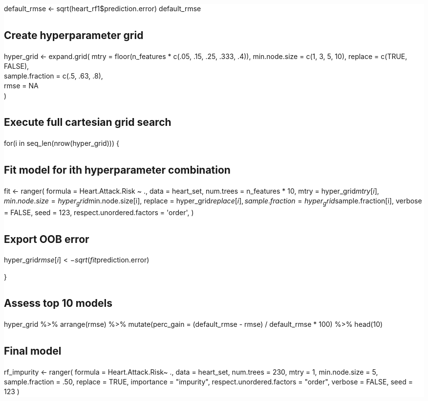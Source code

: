default_rmse <- sqrt(heart_rf1$prediction.error)
default_rmse
 
## Create hyperparameter grid
hyper_grid <- expand.grid(
  mtry = floor(n_features * c(.05, .15, .25, .333, .4)),
  min.node.size = c(1, 3, 5, 10), 
  replace = c(TRUE, FALSE),                               
  sample.fraction = c(.5, .63, .8),                       
  rmse = NA                                               
)
 
## Execute full cartesian grid search
for(i in seq_len(nrow(hyper_grid))) {
## Fit model for ith hyperparameter combination
  fit <- ranger(
    formula         = Heart.Attack.Risk ~ ., 
    data            = heart_set, 
    num.trees       = n_features * 10,
    mtry            = hyper_grid$mtry[i],
    min.node.size   = hyper_grid$min.node.size[i],
    replace         = hyper_grid$replace[i],
    sample.fraction = hyper_grid$sample.fraction[i],
    verbose         = FALSE,
    seed            = 123,
    respect.unordered.factors = 'order',
  )
  ## Export OOB error 
  hyper_grid$rmse[i] <- sqrt(fit$prediction.error)
  
  
}
 
## Assess top 10 models
hyper_grid %>%
  arrange(rmse) %>%
  mutate(perc_gain = (default_rmse - rmse) / default_rmse * 100) %>%
  head(10)
 
## Final model
 
rf_impurity <- ranger(
  formula = Heart.Attack.Risk~ ., 
  data = heart_set, 
  num.trees = 230,
  mtry = 1,
  min.node.size = 5,
  sample.fraction = .50,
  replace = TRUE,
  importance = "impurity",
  respect.unordered.factors = "order",
  verbose = FALSE,
  seed  = 123
)
 